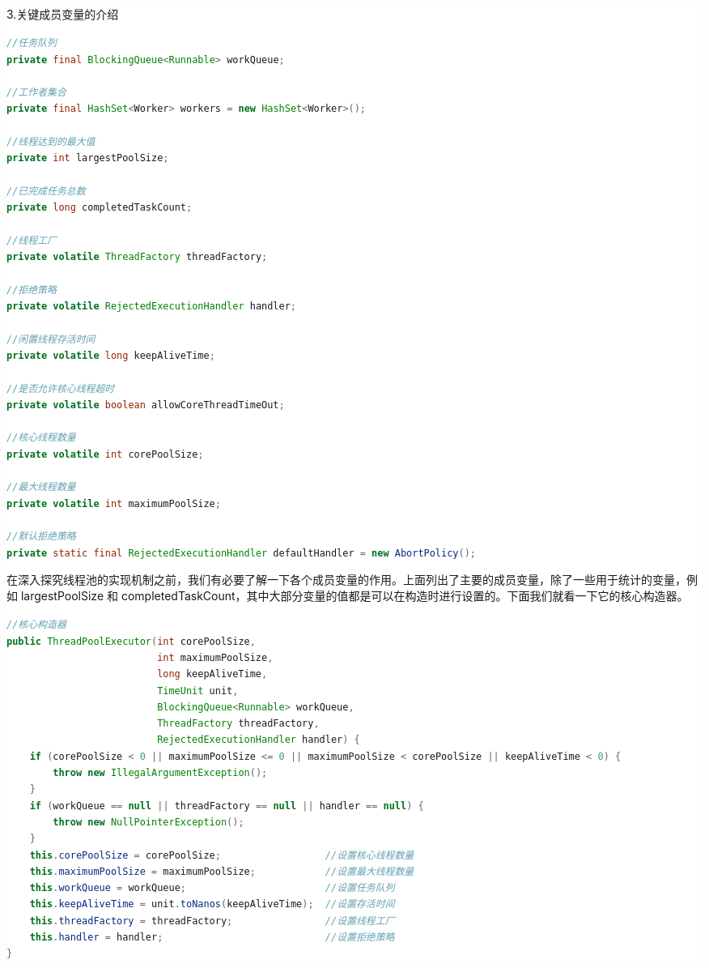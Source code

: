 3.关键成员变量的介绍

```java
//任务队列
private final BlockingQueue<Runnable> workQueue;

//工作者集合
private final HashSet<Worker> workers = new HashSet<Worker>();

//线程达到的最大值
private int largestPoolSize;

//已完成任务总数
private long completedTaskCount;

//线程工厂
private volatile ThreadFactory threadFactory;

//拒绝策略
private volatile RejectedExecutionHandler handler;

//闲置线程存活时间
private volatile long keepAliveTime;

//是否允许核心线程超时
private volatile boolean allowCoreThreadTimeOut;

//核心线程数量
private volatile int corePoolSize;

//最大线程数量
private volatile int maximumPoolSize;

//默认拒绝策略
private static final RejectedExecutionHandler defaultHandler = new AbortPolicy();
```

在深入探究线程池的实现机制之前，我们有必要了解一下各个成员变量的作用。上面列出了主要的成员变量，除了一些用于统计的变量，例如 largestPoolSize 和 completedTaskCount，其中大部分变量的值都是可以在构造时进行设置的。下面我们就看一下它的核心构造器。

```java
//核心构造器
public ThreadPoolExecutor(int corePoolSize,
                          int maximumPoolSize,
                          long keepAliveTime,
                          TimeUnit unit,
                          BlockingQueue<Runnable> workQueue,
                          ThreadFactory threadFactory,
                          RejectedExecutionHandler handler) {
    if (corePoolSize < 0 || maximumPoolSize <= 0 || maximumPoolSize < corePoolSize || keepAliveTime < 0) {
        throw new IllegalArgumentException();
    }  
    if (workQueue == null || threadFactory == null || handler == null) {
        throw new NullPointerException();
    }
    this.corePoolSize = corePoolSize;                  //设置核心线程数量
    this.maximumPoolSize = maximumPoolSize;            //设置最大线程数量
    this.workQueue = workQueue;                        //设置任务队列
    this.keepAliveTime = unit.toNanos(keepAliveTime);  //设置存活时间
    this.threadFactory = threadFactory;                //设置线程工厂
    this.handler = handler;                            //设置拒绝策略
}
```
